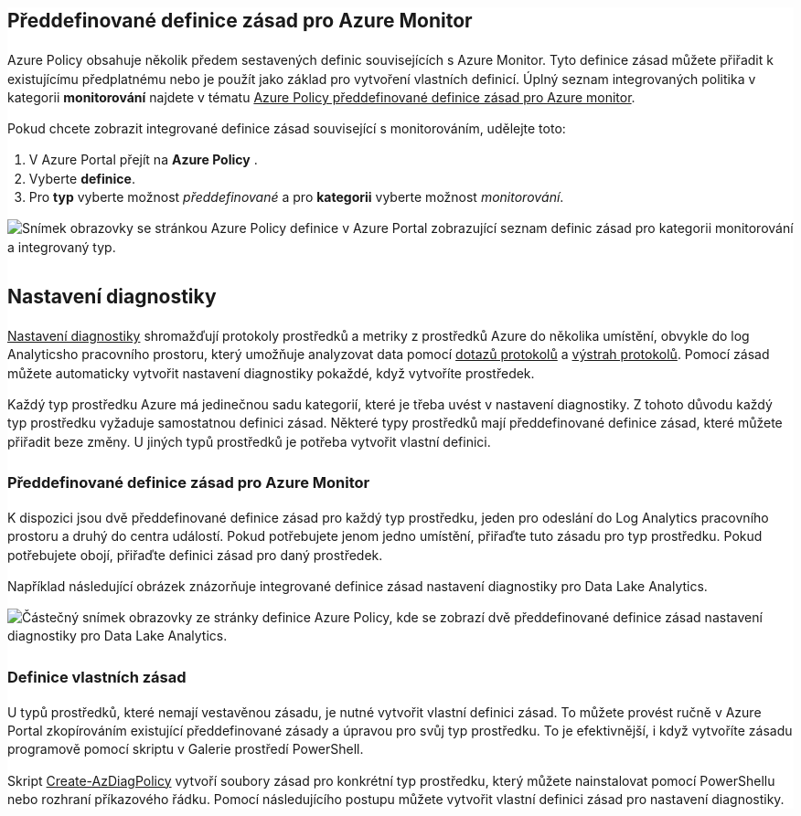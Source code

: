 ## <a name="built-in-policy-definitions-for-azure-monitor"></a>Předdefinované definice zásad pro Azure Monitor
Azure Policy obsahuje několik předem sestavených definic souvisejících s Azure Monitor. Tyto definice zásad můžete přiřadit k existujícímu předplatnému nebo je použít jako základ pro vytvoření vlastních definicí. Úplný seznam integrovaných politika v kategorii **monitorování** najdete v tématu [Azure Policy předdefinované definice zásad pro Azure monitor](.//policy-reference.md).

Pokud chcete zobrazit integrované definice zásad související s monitorováním, udělejte toto:

1. V Azure Portal přejít na **Azure Policy** .
2. Vyberte **definice**.
3. Pro **typ** vyberte možnost *předdefinované* a pro **kategorii** vyberte možnost *monitorování*.

  ![Snímek obrazovky se stránkou Azure Policy definice v Azure Portal zobrazující seznam definic zásad pro kategorii monitorování a integrovaný typ.](media/deploy-scale/builtin-policies.png)


## <a name="diagnostic-settings"></a>Nastavení diagnostiky
[Nastavení diagnostiky](essentials/diagnostic-settings.md) shromažďují protokoly prostředků a metriky z prostředků Azure do několika umístění, obvykle do log Analyticsho pracovního prostoru, který umožňuje analyzovat data pomocí [dotazů protokolů](logs/log-query-overview.md) a [výstrah protokolů](alerts/alerts-log.md). Pomocí zásad můžete automaticky vytvořit nastavení diagnostiky pokaždé, když vytvoříte prostředek.

Každý typ prostředku Azure má jedinečnou sadu kategorií, které je třeba uvést v nastavení diagnostiky. Z tohoto důvodu každý typ prostředku vyžaduje samostatnou definici zásad. Některé typy prostředků mají předdefinované definice zásad, které můžete přiřadit beze změny. U jiných typů prostředků je potřeba vytvořit vlastní definici.

### <a name="built-in-policy-definitions-for-azure-monitor"></a>Předdefinované definice zásad pro Azure Monitor
K dispozici jsou dvě předdefinované definice zásad pro každý typ prostředku, jeden pro odeslání do Log Analytics pracovního prostoru a druhý do centra událostí. Pokud potřebujete jenom jedno umístění, přiřaďte tuto zásadu pro typ prostředku. Pokud potřebujete obojí, přiřaďte definici zásad pro daný prostředek.

Například následující obrázek znázorňuje integrované definice zásad nastavení diagnostiky pro Data Lake Analytics.

  ![Částečný snímek obrazovky ze stránky definice Azure Policy, kde se zobrazí dvě předdefinované definice zásad nastavení diagnostiky pro Data Lake Analytics.](media/deploy-scale/builtin-diagnostic-settings.png)

### <a name="custom-policy-definitions"></a>Definice vlastních zásad
U typů prostředků, které nemají vestavěnou zásadu, je nutné vytvořit vlastní definici zásad. To můžete provést ručně v Azure Portal zkopírováním existující předdefinované zásady a úpravou pro svůj typ prostředku. To je efektivnější, i když vytvoříte zásadu programově pomocí skriptu v Galerie prostředí PowerShell.

Skript [Create-AzDiagPolicy](https://www.powershellgallery.com/packages/Create-AzDiagPolicy) vytvoří soubory zásad pro konkrétní typ prostředku, který můžete nainstalovat pomocí PowerShellu nebo rozhraní příkazového řádku. Pomocí následujícího postupu můžete vytvořit vlastní definici zásad pro nastavení diagnostiky.
